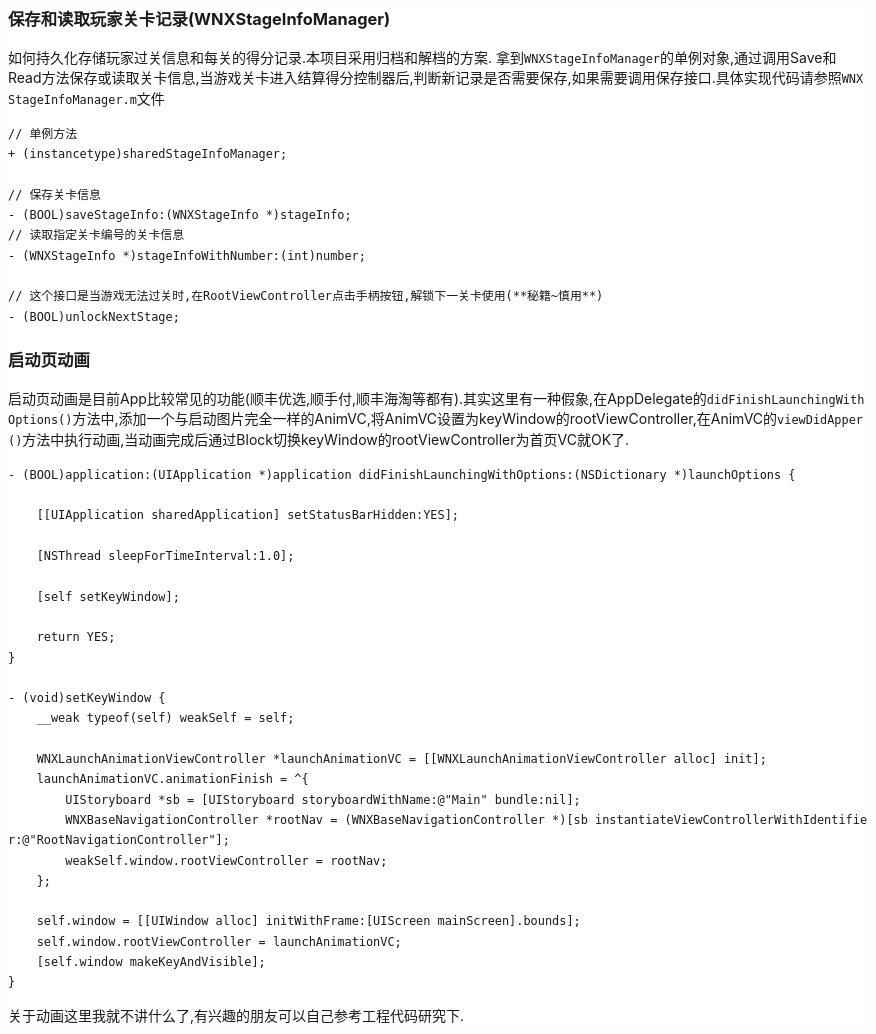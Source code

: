 ### 保存和读取玩家关卡记录(WNXStageInfoManager)
如何持久化存储玩家过关信息和每关的得分记录.本项目采用归档和解档的方案.
拿到`WNXStageInfoManager`的单例对象,通过调用Save和Read方法保存或读取关卡信息,当游戏关卡进入结算得分控制器后,判断新记录是否需要保存,如果需要调用保存接口.具体实现代码请参照`WNXStageInfoManager.m`文件
```objc
// 单例方法
+ (instancetype)sharedStageInfoManager;

// 保存关卡信息
- (BOOL)saveStageInfo:(WNXStageInfo *)stageInfo;
// 读取指定关卡编号的关卡信息
- (WNXStageInfo *)stageInfoWithNumber:(int)number;

// 这个接口是当游戏无法过关时,在RootViewController点击手柄按钮,解锁下一关卡使用(**秘籍~慎用**)
- (BOOL)unlockNextStage;
```

### 启动页动画
启动页动画是目前App比较常见的功能(顺丰优选,顺手付,顺丰海淘等都有).其实这里有一种假象,在AppDelegate的`didFinishLaunchingWithOptions()`方法中,添加一个与启动图片完全一样的AnimVC,将AnimVC设置为keyWindow的rootViewController,在AnimVC的`viewDidApper()`方法中执行动画,当动画完成后通过Block切换keyWindow的rootViewController为首页VC就OK了.
```objc
- (BOOL)application:(UIApplication *)application didFinishLaunchingWithOptions:(NSDictionary *)launchOptions {
    
    [[UIApplication sharedApplication] setStatusBarHidden:YES];
    
    [NSThread sleepForTimeInterval:1.0];
    
    [self setKeyWindow];
    
    return YES;
}

- (void)setKeyWindow {
    __weak typeof(self) weakSelf = self;

    WNXLaunchAnimationViewController *launchAnimationVC = [[WNXLaunchAnimationViewController alloc] init];
    launchAnimationVC.animationFinish = ^{
        UIStoryboard *sb = [UIStoryboard storyboardWithName:@"Main" bundle:nil];
        WNXBaseNavigationController *rootNav = (WNXBaseNavigationController *)[sb instantiateViewControllerWithIdentifier:@"RootNavigationController"];
        weakSelf.window.rootViewController = rootNav;
    };
    
    self.window = [[UIWindow alloc] initWithFrame:[UIScreen mainScreen].bounds];
    self.window.rootViewController = launchAnimationVC;
    [self.window makeKeyAndVisible];
}
```
关于动画这里我就不讲什么了,有兴趣的朋友可以自己参考工程代码研究下.
